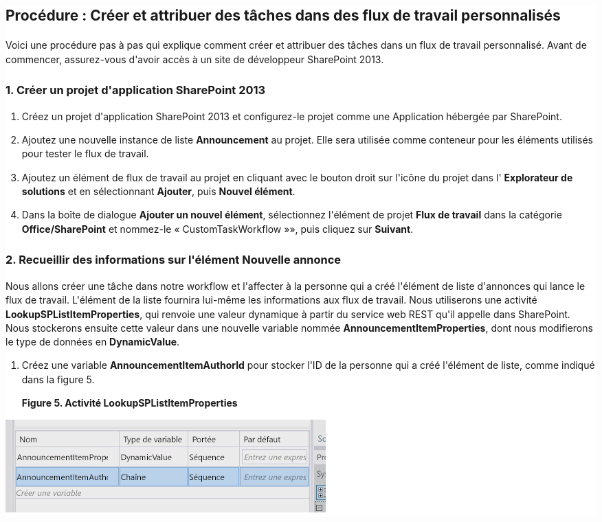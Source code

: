   
    
    

## Procédure : Créer et attribuer des tâches dans des flux de travail personnalisés

Voici une procédure pas à pas qui explique comment créer et attribuer des tâches dans un flux de travail personnalisé. Avant de commencer, assurez-vous d'avoir accès à un site de développeur SharePoint 2013.
  
    
    

### 1. Créer un projet d'application SharePoint 2013


1. Créez un projet d'application SharePoint 2013 et configurez-le projet comme une Application hébergée par SharePoint.
    
  
2. Ajoutez une nouvelle instance de liste **Announcement** au projet. Elle sera utilisée comme conteneur pour les éléments utilisés pour tester le flux de travail.
    
  
3. Ajoutez un élément de flux de travail au projet en cliquant avec le bouton droit sur l'icône du projet dans l' **Explorateur de solutions** et en sélectionnant **Ajouter**, puis **Nouvel élément**.
    
  
4. Dans la boîte de dialogue **Ajouter un nouvel élément**, sélectionnez l'élément de projet **Flux de travail** dans la catégorie **Office/SharePoint** et nommez-le « CustomTaskWorkflow »», puis cliquez sur **Suivant**.
    
  

### 2. Recueillir des informations sur l'élément Nouvelle annonce

Nous allons créer une tâche dans notre workflow et l'affecter à la personne qui a créé l'élément de liste d'annonces qui lance le flux de travail. L'élément de la liste fournira lui-même les informations aux flux de travail. Nous utiliserons une activité **LookupSPListItemProperties**, qui renvoie une valeur dynamique à partir du service web REST qu'il appelle dans SharePoint. Nous stockerons ensuite cette valeur dans une nouvelle variable nommée **AnnouncementItemProperties**, dont nous modifierons le type de données en **DynamicValue**.
  
    
    

1. Créez une variable **AnnouncementItemAuthorId** pour stocker l'ID de la personne qui a créé l'élément de liste, comme indiqué dans la figure 5.
    
   **Figure 5. Activité LookupSPListItemProperties**

  

![WorkingWithTasksSharePointWorkflowsFig4](images/WorkingWithTasksSharePointWorkflowsFig5.png)
  